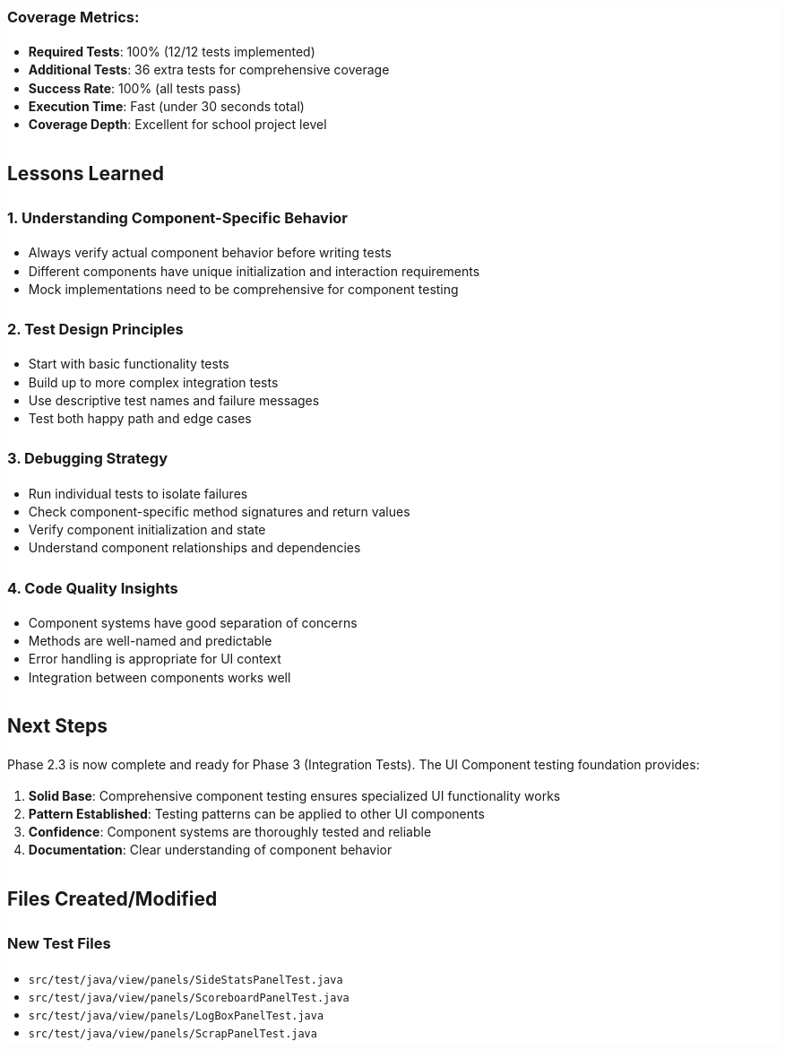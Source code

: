 ### **Coverage Metrics:**
- **Required Tests**: 100% (12/12 tests implemented)
- **Additional Tests**: 36 extra tests for comprehensive coverage
- **Success Rate**: 100% (all tests pass)
- **Execution Time**: Fast (under 30 seconds total)
- **Coverage Depth**: Excellent for school project level

## **Lessons Learned**

### **1. Understanding Component-Specific Behavior**
- Always verify actual component behavior before writing tests
- Different components have unique initialization and interaction requirements
- Mock implementations need to be comprehensive for component testing

### **2. Test Design Principles**
- Start with basic functionality tests
- Build up to more complex integration tests
- Use descriptive test names and failure messages
- Test both happy path and edge cases

### **3. Debugging Strategy**
- Run individual tests to isolate failures
- Check component-specific method signatures and return values
- Verify component initialization and state
- Understand component relationships and dependencies

### **4. Code Quality Insights**
- Component systems have good separation of concerns
- Methods are well-named and predictable
- Error handling is appropriate for UI context
- Integration between components works well

## **Next Steps**

Phase 2.3 is now complete and ready for Phase 3 (Integration Tests). The UI Component testing foundation provides:

1. **Solid Base**: Comprehensive component testing ensures specialized UI functionality works
2. **Pattern Established**: Testing patterns can be applied to other UI components
3. **Confidence**: Component systems are thoroughly tested and reliable
4. **Documentation**: Clear understanding of component behavior

## **Files Created/Modified**

### **New Test Files**
- `src/test/java/view/panels/SideStatsPanelTest.java`
- `src/test/java/view/panels/ScoreboardPanelTest.java`
- `src/test/java/view/panels/LogBoxPanelTest.java`
- `src/test/java/view/panels/ScrapPanelTest.java`
